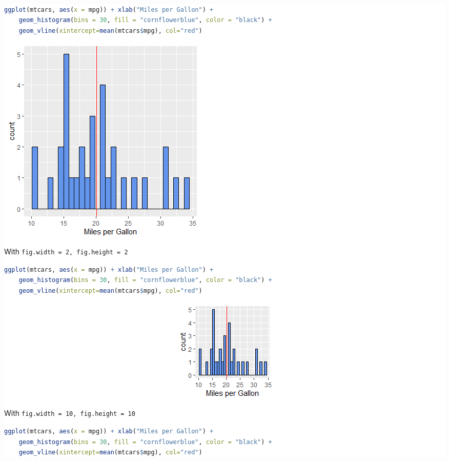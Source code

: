 
```r
ggplot(mtcars, aes(x = mpg)) + xlab("Miles per Gallon") +
    geom_histogram(bins = 30, fill = "cornflowerblue", color = "black") +
    geom_vline(xintercept=mean(mtcars$mpg), col="red") 
```

<img src="Figures/single-fig-left-1.png" style="display: block; margin: auto auto auto 0;" />

With `fig.width = 2, fig.height = 2`


```r
ggplot(mtcars, aes(x = mpg)) + xlab("Miles per Gallon") +
    geom_histogram(bins = 30, fill = "cornflowerblue", color = "black") +
    geom_vline(xintercept=mean(mtcars$mpg), col="red") 
```

<img src="Figures/single-fig-size2-1.png" style="display: block; margin: auto;" />

With `fig.width = 10, fig.height = 10`


```r
ggplot(mtcars, aes(x = mpg)) + xlab("Miles per Gallon") +
    geom_histogram(bins = 30, fill = "cornflowerblue", color = "black") +
    geom_vline(xintercept=mean(mtcars$mpg), col="red") 
```
